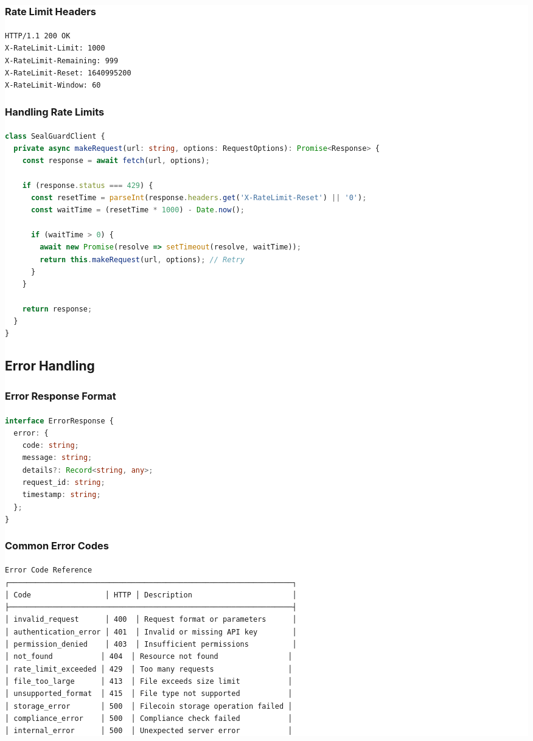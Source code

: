 ### Rate Limit Headers

```http
HTTP/1.1 200 OK
X-RateLimit-Limit: 1000
X-RateLimit-Remaining: 999
X-RateLimit-Reset: 1640995200
X-RateLimit-Window: 60
```

### Handling Rate Limits

```typescript
class SealGuardClient {
  private async makeRequest(url: string, options: RequestOptions): Promise<Response> {
    const response = await fetch(url, options);
    
    if (response.status === 429) {
      const resetTime = parseInt(response.headers.get('X-RateLimit-Reset') || '0');
      const waitTime = (resetTime * 1000) - Date.now();
      
      if (waitTime > 0) {
        await new Promise(resolve => setTimeout(resolve, waitTime));
        return this.makeRequest(url, options); // Retry
      }
    }
    
    return response;
  }
}
```

## Error Handling

### Error Response Format

```typescript
interface ErrorResponse {
  error: {
    code: string;
    message: string;
    details?: Record<string, any>;
    request_id: string;
    timestamp: string;
  };
}
```

### Common Error Codes

```
Error Code Reference
┌─────────────────────────────────────────────────────────────────┐
│ Code                 │ HTTP │ Description                       │
├─────────────────────────────────────────────────────────────────┤
│ invalid_request      │ 400  │ Request format or parameters      │
│ authentication_error │ 401  │ Invalid or missing API key        │
│ permission_denied    │ 403  │ Insufficient permissions          │
│ not_found           │ 404  │ Resource not found                │
│ rate_limit_exceeded │ 429  │ Too many requests                 │
│ file_too_large      │ 413  │ File exceeds size limit           │
│ unsupported_format  │ 415  │ File type not supported           │
│ storage_error       │ 500  │ Filecoin storage operation failed │
│ compliance_error    │ 500  │ Compliance check failed           │
│ internal_error      │ 500  │ Unexpected server error           │
```